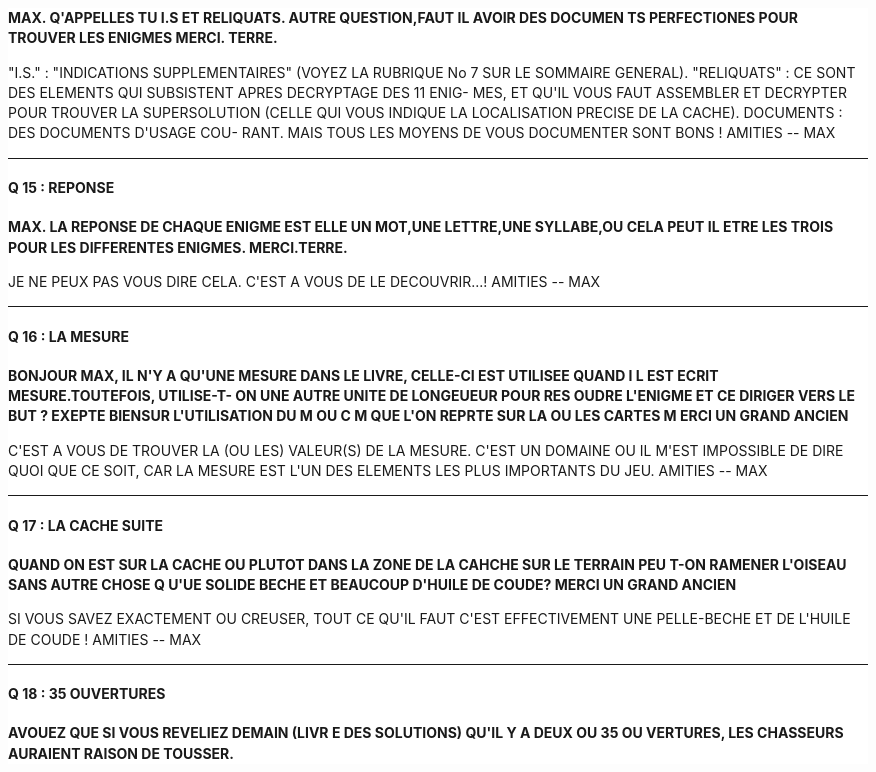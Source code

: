 **MAX. Q'APPELLES TU I.S ET RELIQUATS. AUTRE
QUESTION,FAUT IL AVOIR DES DOCUMEN TS PERFECTIONES POUR TROUVER LES
ENIGMES MERCI. TERRE.**

"I.S." : "INDICATIONS SUPPLEMENTAIRES" (VOYEZ LA
RUBRIQUE No 7 SUR LE SOMMAIRE GENERAL). "RELIQUATS" : CE SONT DES
ELEMENTS QUI SUBSISTENT APRES DECRYPTAGE DES 11 ENIG- MES, ET QU'IL VOUS
 FAUT ASSEMBLER ET  DECRYPTER POUR TROUVER LA SUPERSOLUTION (CELLE QUI
VOUS INDIQUE LA LOCALISATION
PRECISE DE LA CACHE). DOCUMENTS : DES DOCUMENTS D'USAGE COU- RANT. MAIS
TOUS LES MOYENS DE VOUS  DOCUMENTER SONT BONS ! AMITIES -- MAX

---

#### Q 15 : REPONSE

**MAX. LA REPONSE DE CHAQUE ENIGME EST ELLE UN  MOT,UNE
LETTRE,UNE SYLLABE,OU CELA PEUT  IL ETRE LES TROIS POUR LES DIFFERENTES
ENIGMES. MERCI.TERRE.**

JE NE PEUX PAS VOUS DIRE CELA. C'EST A VOUS DE LE DECOUVRIR...! AMITIES -- MAX

---

#### Q 16 : LA MESURE

**BONJOUR MAX, IL N'Y A QU'UNE MESURE DANS  LE LIVRE,
CELLE-CI EST UTILISEE QUAND I L EST ECRIT MESURE.TOUTEFOIS, UTILISE-T-
ON UNE AUTRE UNITE DE LONGEUEUR POUR RES OUDRE L'ENIGME ET CE DIRIGER
VERS LE BUT ? EXEPTE BIENSUR L'UTILISATION DU M OU C M QUE L'ON REPRTE
SUR LA OU LES CARTES M ERCI UN GRAND ANCIEN**

C'EST A VOUS DE TROUVER LA (OU LES) VALEUR(S) DE LA
MESURE. C'EST UN DOMAINE OU IL M'EST IMPOSSIBLE DE DIRE QUOI QUE CE
SOIT, CAR LA MESURE EST L'UN DES ELEMENTS LES PLUS IMPORTANTS DU JEU.
AMITIES -- MAX

---

#### Q 17 : LA CACHE SUITE

**QUAND ON EST SUR LA CACHE OU PLUTOT DANS  LA ZONE DE
LA CAHCHE SUR LE TERRAIN PEU T-ON RAMENER L'OISEAU SANS AUTRE CHOSE Q
U'UE SOLIDE BECHE ET BEAUCOUP D'HUILE DE  COUDE? MERCI UN GRAND ANCIEN**

SI VOUS SAVEZ EXACTEMENT OU CREUSER, TOUT CE QU'IL
FAUT C'EST EFFECTIVEMENT UNE PELLE-BECHE ET DE L'HUILE DE COUDE !
AMITIES -- MAX

---

#### Q 18 : 35 OUVERTURES

**AVOUEZ QUE SI VOUS REVELIEZ DEMAIN (LIVR E DES
SOLUTIONS) QU'IL Y A DEUX OU 35 OU VERTURES, LES CHASSEURS AURAIENT
RAISON  DE TOUSSER.**
